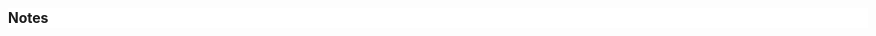 #### **Notes**

[^1]: G.L. Peet, “[Between the Two Great Wars: Anglo-Malayan Reflections and Premonitions](https://eresources.nlb.gov.sg/newspapers/digitised/article/stannual19410101-1.2.16),” _Straits Times Annual_, 1 January 1941, 28–29. (From NewspaperSG)

[^2]: Nancy Tayles and Marc Oxenham, eds., “Introduction: Southeast Asian Bioarchaeology Past and Present,” in [_Bioarchaeology of Southeast Asia_](https://eservice.nlb.gov.sg/redir/itemdetails?bid=12960904) (Cambridge: Cambridge University Press, 2006), 4. (From National Library Singapore, call no. R 599.9470959 BIO); Ben Shephard, [_Head Hunters: The Search for a Science of the Mind_](https://eservice.nlb.gov.sg/redir/itemdetails?bid=200813191) (London: The Bodley Head, 2014), 220. (From National Library Singapore, call no. R 612.809 SHE); Edward Pop, Sofwan Noerwidi and Fred Spoor, “Naming _Homo erectus_: A review,” _Journal of Human Evolution_ 190 (May 2024): 1, [https://doi.org/10.1016/j.jhevol.2024.103516](https://doi.org/10.1016/j.jhevol.2024.103516).

[^3]: “[Treasure Trove at Fort Canning](https://eresources.nlb.gov.sg/newspapers/digitised/article/straitstimes19280719-1.2.39),” _Straits Times_, 19 July 1928, 8. (From NewspaperSG); Natalie S.Y. Ong, “The So Called ‘Kāla Head’ Armband of Temasek,” _Temasek Working Paper_ _Series_ 6 (Singapore: Temasek History Research Centre, ISEAS – Yusof Ishak Institute, 2023), [https://www.iseas.edu.sg/wp-content/uploads/2023/08/TWPS06\_Natalie-Ong-LR.pdf](https://www.iseas.edu.sg/wp-content/uploads/2023/08/TWPS06_Natalie-Ong-LR.pdf).

[^4]: Shephard, [Head Hunters](https://eservice.nlb.gov.sg/redir/itemdetails?bid=200813191), 88–98, 110–13, 190–95, 206–07, 219–25; Roland Braddell, “An Introduction to the Study of Ancient Times in the Malay Peninsula and the Straits of Malacca,” _Journal of the Malayan Branch of the Royal Asiatic Society_ 13, no. 2 (October 1935), 70. (From JSTOR via NLB’s [eResources](https://eresources.nlb.gov.sg/) website)

[^5]: Alternative early spellings for this site include Goa Cuppa and Guak Kepah.&nbsp;

[^6]: “[Raffles Museum Adopted as Eastern Centre](https://eresources.nlb.gov.sg/newspapers/digitised/article/straitstimes19360824-1.2.75),” _Straits Times_, 24 August 1936, 13. (From NewspaperSG); Gretchen Liu, [_One Hundred Years of the National Museum Singapore 1887–1987_](https://eservice.nlb.gov.sg/redir/itemdetails?bid=4425348) (Singapore: National Museum, 1987), 52–53. (From National Library Singapore, call no. RCLOS 708.95957 LIU)

[^7]: “[Raffles Museum Adopted as Eastern Centre](https://eresources.nlb.gov.sg/newspapers/digitised/article/straitstimes19360824-1.2.75).”

[^8]: F.N. Chasen, [_Annual Report of the Raffles Museum and Library for the Year 1935_](https://eservice.nlb.gov.sg/redir/itemdetails?bid=4394247) (Singapore: The Museum), 1. (From National Library Singapore, call no. RCLOS 027.55957 RAF); “[Raffles Museum Adopted as Eastern Centre](https://eresources.nlb.gov.sg/newspapers/digitised/article/straitstimes19360824-1.2.75)”; “[Building Up the Prehistory of Malaya](https://eresources.nlb.gov.sg/newspapers/digitised/article/morningtribune19370618-1.2.58),” _Morning Tribune_, 18 June 1937, 9. (From NewspaperSG)

[^9]: “[Raffles Museum Adopted as Eastern Centre](https://eresources.nlb.gov.sg/newspapers/digitised/article/straitstimes19360824-1.2.75),” 13; “[Savants to Visit Malacca](https://eresources.nlb.gov.sg/newspapers/digitised/article/straitstimes19380116-1.2.66),” _Straits Times_, 16 January 1938, 5. (From NewspaperSG); Rajamogan, [_The National Museum in Historical Perspective_, _1874–1981_](https://eservice.nlb.gov.sg/redir/itemdetails?bid=202797162) (Singapore: National University of Singapore, 1987), 38, 47. (From National Library Singapore, call no. RSING 708.95957 RAJ); Bernard Philippe Groslier, “The Far Eastern Prehistory Association 1953–1957,” _Asian Perspectives_ 1, no. 1/2 (Summer 1957): v; Wilhelm G. Solheim II, “Reorganization of the Indo-Pacific Prehistory Association, and the IXth Congress of the International Union of Prehistoric and Protohistoric Sciences,” _Asian Perspectives_ 20, no. 1 (1977): 173. (From JSTOR via NLB’s [eResources](https://eresources.nlb.gov.sg/) website)

[^10]: “The 22nd Congress of the Indo-Pacific Prehistory Association (IPPA 2022),” in _SEAMEO SPAFA Annual Report 2022–2023_ (Bangkok: SEAMEO Regional Centre for Archaeology and Fine Arts), 18, accessed 4 April 2025, [https://www.seameo-spafa.org/wp-content/uploads/2024/06/SEAMEO-SPAFA-Annual-Report-2022-2023.pdf](https://www.seameo-spafa.org/wp-content/uploads/2024/06/SEAMEO-SPAFA-Annual-Report-2022-2023.pdf).




[^11]: “[St. John Ambulance Brigade in Singapore: Indo-China Delegates to Prehistorians Congress Which Assembled in Singapore This Week](https://eresources.nlb.gov.sg/newspapers/digitised/article/maltribune19380122-1.2.170),” _Malaya Tribune_, 22 January 1938, 20. (From NewspaperSG)

[^12]: P.V. van Stein Callenfels, “An Excavation of three Kitchen Middens at Guak Kepah, Province Wellesley, Straits Settlements,” [_Bulletin of the Raffles Museum Singapore, Straits Settlements_](https://www.nlb.gov.sg/main/book-detail?cmsuuid=df2c59db-0c25-4632-8c11-a57af3621aec), Series B, no. 1 (May 1936): 26. (From National Library Online)&nbsp;

[^13]: George Windsor Earl, “On the Mounds of Province-Wellesley, in the Malay Peninsula,” _Transactions of the Ethnological Society of London_ 2 (1863): 119. (From JSTOR via NLB’s [eResources](https://eresources.nlb.gov.sg/) website); Ivor H.N. Evans, “On Ancient Kitchen Middens in Province Wellesley,” [_Journal of the Federated Malay States Museums_](https://eservice.nlb.gov.sg/redir/itemdetails?bid=4980404) 15 (February 1930): 15–18. (From National Library Singapore, call no. RCLOS 708.9595 JFMSM)


[^14]: Evans, “On Ancient Kitchen Middens,” 17; Dorn Carran, John Hughes, Alick Leslie and Craig Kennedy, “A Short History of the Use of Lime as a Building Material Beyond Europe and North America,” _International Journal of Architectural Heritage_ 6, no. 2 (2012): 284, [https://doi.org/10.1080/15583058.2010.511694](https://doi.org/10.1080/15583058.2010.511694).
[^15]: P.V. van Stein Callenfels and I.H.N. Evans, “Report on Cave Excavations in Perak,” [_Oudheidkundig Verslag_](https://eservice.nlb.gov.sg/redir/itemdetails?bid=4389341) \[Report on Antiquities\], (1926): 181–92. (From National Library Singapore, call no. RCLOS 708.051 ODNOV-\[LYF\]); Victor Purcell, [_The Memoirs of a Malayan Official_](https://eservice.nlb.gov.sg/redir/itemdetails?bid=4093050) (London: Casell, 1965), 277. (From National Library Singapore, call no. RCLOS 959.5 PUR)
[^16]: The Wanderer, “[Mainly About Malayans](https://eresources.nlb.gov.sg/newspapers/digitised/article/straitstimes19320731-1.2.25),” _Straits Times_, 31 July 1932, 4 (From NewspaperSG)
[^17]: Julien Louys, “Quaternary Paleontological and Archaeological Research in Sumatra,” in _Quaternary Paleontology and Archaeology of Sumatra_ ed. Julie Louys, Paul C. H. Albers and Alexandra A. E. van der Geer (Canberra: ANU Press, 2024), 5. (From JSTOR via NLB’s [eResources](https://eresources.nlb.gov.sg/) website); Callenfels, “[An Excavation of Three Kitchen Middens at Guak Kepah, Province Wellesley, Straits Settlements](https://www.nlb.gov.sg/main/book-detail?cmsuuid=df2c59db-0c25-4632-8c11-a57af3621aec),” 26.&nbsp;
[^18]: “[An Advance in Far-Eastern Prehistory Relics of Australo-Melanesoid Culture](https://eresources.nlb.gov.sg/newspapers/digitised/article/maltribune19350129-1.2.142),” _Malaya Tribune_, 29 January 1935, 16. (From NewspaperSG)
[^19]: “[Carnegie Grant for Malayan Research](https://eresources.nlb.gov.sg/newspapers/digitised/article/straitstimes19350118-1.2.108),” _Straits Times_, 18 January 1935, 16. (From NewspaperSG)
[^20]: M.W.F. Tweedie, “Report on Excavations in Kelantan,” [_Journal of the Malayan Branch of the Royal Asiatic Society_](https://eservice.nlb.gov.sg/redir/itemdetails?bid=4982709) 18, part 2 (August 1940): 18. (From National Library Singapore, call no. RCLOS 959.5 JMBRAS); B.A.V. Peacock, “A Short Description of Malayan Prehistoric Pottery,” _Asian Perspectives_ 3, no. 2 (Winter 1959): 123. (From JSTOR via NLB’s [eResources](https://eresources.nlb.gov.sg/) website)
[^21]: Purcell, [_The Memoirs of a Malayan Official_](https://eservice.nlb.gov.sg/redir/itemdetails?bid=4093050), 283.&nbsp;
[^22]: “[An Advance in Far-Eastern Prehistory Relics of Australo-Melanesoid Culture](https://eresources.nlb.gov.sg/newspapers/digitised/article/maltribune19350129-1.2.142)”; Liu, [_One Hundred Years of the National Museum Singapore 1887–1987_](https://eservice.nlb.gov.sg/redir/itemdetails?bid=4425348), 45.
[^23]: “[Mr. C. Boden Kloss](https://eresources.nlb.gov.sg/newspapers/digitised/article/singfreepressb19311212-1.2.45),” _Singapore Free Press and Mercantile Advertiser_, 12 December 1931, 10; “[M.A.P](https://eresources.nlb.gov.sg/newspapers/digitised/article/straitsechomail19260927-1.2.46),” _Straits Echo_ (_Mail Edition_), 27 September 1926, 1075. (From NewspaperSG); Alexandra Avieropoulou Choo,&nbsp;[*Archaeology: A Guide to the Collections, National Museum Singapore*](https://eservice.nlb.gov.sg/redir/itemdetails?bid=4693550) (Singapore: National Museum, 1987), 6. (From National Library Singapore, call no. RCLOS 934.1074095957 CHO)
[^24]: Choo, [_Archaeology_](https://eservice.nlb.gov.sg/redir/itemdetails?bid=4693550), 8; National Museum Singapore, “[Second Congress for Prehistoric Research in the Far East to Be Held at Manila on 6th to 12th Feb, 1935](https://www.nas.gov.sg/archivesonline/government_records/record-details/8d83ee7d-1159-11e3-83d5-0050568939ad),” Government Records, December 1934–April 1935. (From National Archives of Singapore, record reference no. CSO CONSULS FM 9222–34)
[^25]: Rajamogan, “[The National Museum in Historical Perspective](https://eservice.nlb.gov.sg/redir/itemdetails?bid=202797162),” 28–29.&nbsp;
[^26]: Richard Glotzer, “Frederick P. Keppel and Carnegie Corporation’s Interwar Area Experts: An Overview,” _American Educational History Journal_ 33, no. 1 (2006): 49–50. (From ProQuest via NLB’s [eResources](https://eresources.nlb.gov.sg/main/) website)
[^27]: Glotzer, “Frederick P. Keppel and Carnegie Corporation’s Interwar Area Experts,” 50.
[^28]: “[Grants for Malayan Museums?](http://eresources.nlb.gov.sg/newspapers/Digitised/Article/straitstimes19340308-1.2.124)” _Straits Times_, 8 March 1934, 19; “[Valuable Work of the Raffles Museum](https://eresources.nlb.gov.sg/newspapers/digitised/article/singfreepressb19340309-1.2.54),” _Singapore Free Press and Mercantile Advertiser_, 9 March 1934, 7. (From NewspaperSG); “Outlying Museums of the Empire,” _Nature_ 133 (1934): 538, [https://www.nature.com/articles/133538a0](https://www.nature.com/articles/133538a0); S.F. Markham, “The Museums of British Malaya,” in _Reports on the Museum of Ceylon, British Malaya, the West Indies_, etc, ed. Henry Alexander Miers (London: Museums Association, 1933), 15–19.&nbsp;
[^29]: Stephen H. Stackpole, Commonwealth Program 1911–1961 (New York: Carnegie Corporation of New York, 1963), 23–59, accessed 20 January 2025, [https://babel.hathitrust.org/cgi/pt?id=mdp.39015016481221&amp;seq=43](https://babel.hathitrust.org/cgi/pt?id=mdp.39015016481221&amp;seq=43); Donald Fisher, “Rockefeller Philanthropy and the Rise of Social Anthropology,” _Anthropology Today_ 2, no. 1 (February 1986): 5–8. (From JSTOR via NLB’s [eResources](https://eresources.nlb.gov.sg/main/) website); Ian McShane, _The Museum Movement: Carnegie Cultural Philanthropy and Museum Development in the Anglosphere_, 1920–1940 (London: Routledge, 2025), 57–85.
[^30]: “Herbert Dennis Collings (1905–2001),” Suffolk Record Office (reference number 2089/2), accessed 4 March 2025, [https://www.suffolkarchives.co.uk/collections/getrecord/GB175\_2089\_2](https://www.suffolkarchives.co.uk/collections/getrecord/GB175_2089_2).
[^31]: Wilhelm G. Solheim II, Floyd Wheeler and Jane Allen-Wheeler, “Archaeology in Malaysia, Brunei, and Singapore,” in [_Malaysian Studies: Archaeology, Historiography, Geography, and Bibliography_](https://eservice.nlb.gov.sg/redir/itemdetails?bid=3976988), ed. John A. Lent and Kent Mulliner (\[De Kalb, Ill.\]: Center for Southeast Asian Studies, Northern Illinois University 1986), 3–4. (From National Library Singapore, call no. RSING 959.5 MAL)
[^32]: Solheim II, Wheeler and Wheeler, “Archaeology in Malaysia, Brunei, and Singapore,” 3–4.&nbsp;
[^33]: Opalyn Mok, “Guar Kepah Archaeological Gallery in Penang Open to Public by End 2024,” _Malay Mail_, 14 May 2024,&nbsp; [https://www.malaymail.com/news/malaysia/2024/05/14/guar-kepah-archaeological-gallery-in-penang-open-to-public-by-end-2024/134279](https://www.malaymail.com/news/malaysia/2024/05/14/guar-kepah-archaeological-gallery-in-penang-open-to-public-by-end-2024/134279#google_vignette); “41 Prehistoric Remains to Return to Malaysia From the Netherlands,” _Straits Times_, 14 November 2024, [https://www.straitstimes.com/asia/se-asia/41-prehistoric-remains-to-return-to-malaysia-from-the-netherlands](https://www.straitstimes.com/asia/se-asia/41-prehistoric-remains-to-return-to-malaysia-from-the-netherlands).